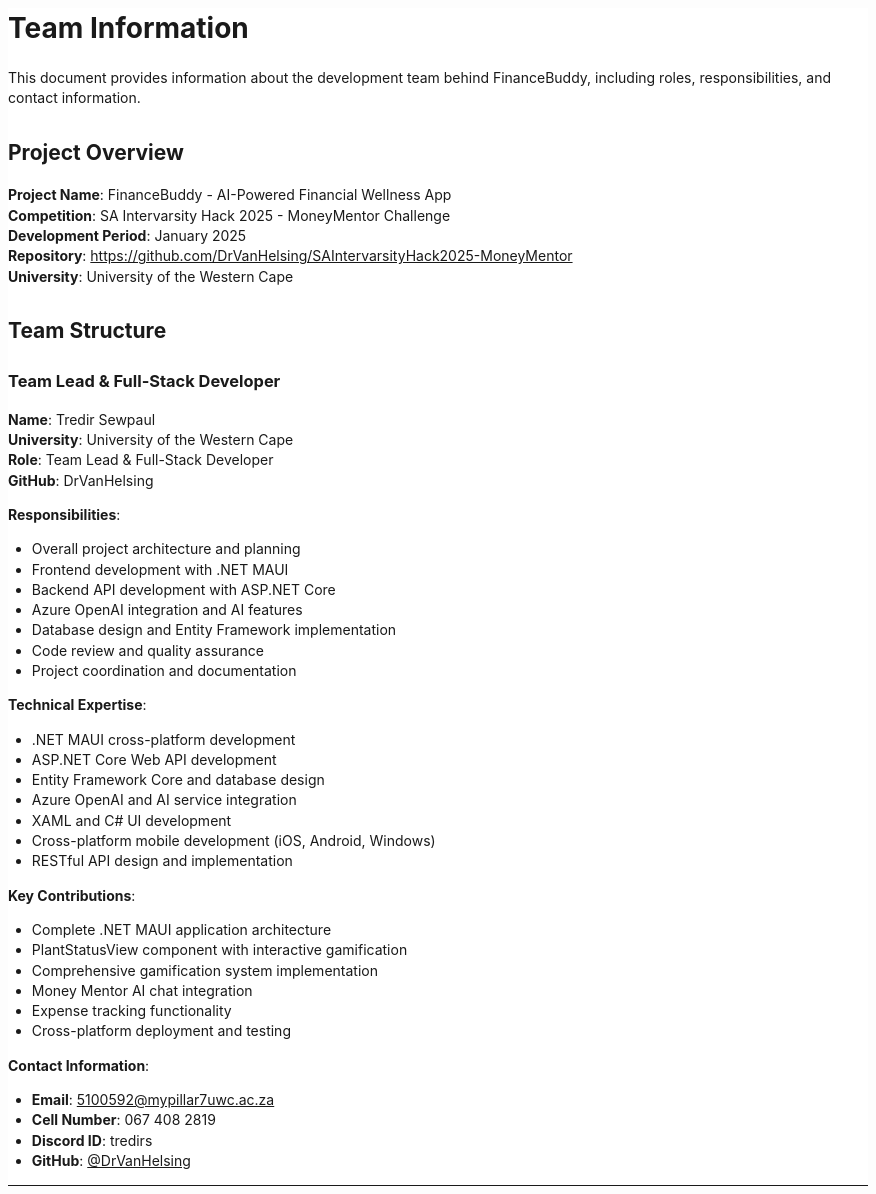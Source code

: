 ﻿# Team Information

This document provides information about the development team behind FinanceBuddy, including roles, responsibilities, and contact information.

## Project Overview

**Project Name**: FinanceBuddy - AI-Powered Financial Wellness App  
**Competition**: SA Intervarsity Hack 2025 - MoneyMentor Challenge  
**Development Period**: January 2025  
**Repository**: https://github.com/DrVanHelsing/SAIntervarsityHack2025-MoneyMentor  
**University**: University of the Western Cape

## Team Structure

### Team Lead & Full-Stack Developer
**Name**: Tredir Sewpaul  
**University**: University of the Western Cape  
**Role**: Team Lead & Full-Stack Developer  
**GitHub**: DrVanHelsing  

**Responsibilities**:
- Overall project architecture and planning
- Frontend development with .NET MAUI
- Backend API development with ASP.NET Core
- Azure OpenAI integration and AI features
- Database design and Entity Framework implementation
- Code review and quality assurance
- Project coordination and documentation

**Technical Expertise**:
- .NET MAUI cross-platform development
- ASP.NET Core Web API development
- Entity Framework Core and database design
- Azure OpenAI and AI service integration
- XAML and C# UI development
- Cross-platform mobile development (iOS, Android, Windows)
- RESTful API design and implementation

**Key Contributions**:
- Complete .NET MAUI application architecture
- PlantStatusView component with interactive gamification
- Comprehensive gamification system implementation
- Money Mentor AI chat integration
- Expense tracking functionality
- Cross-platform deployment and testing

**Contact Information**:
- **Email**: 5100592@mypillar7uwc.ac.za
- **Cell Number**: 067 408 2819
- **Discord ID**: tredirs
- **GitHub**: [@DrVanHelsing](https://github.com/DrVanHelsing)

---